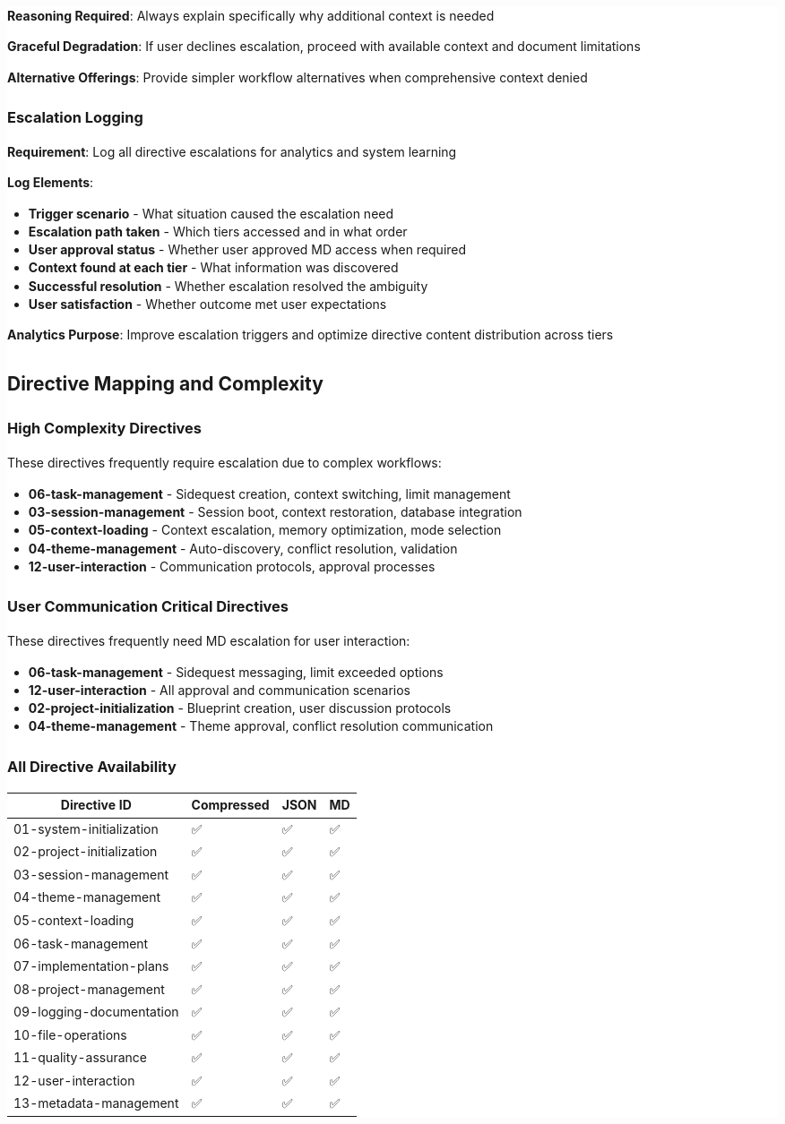 **Reasoning Required**: Always explain specifically why additional context is needed

**Graceful Degradation**: If user declines escalation, proceed with available context and document limitations

**Alternative Offerings**: Provide simpler workflow alternatives when comprehensive context denied

### Escalation Logging
**Requirement**: Log all directive escalations for analytics and system learning

**Log Elements**:
- **Trigger scenario** - What situation caused the escalation need
- **Escalation path taken** - Which tiers accessed and in what order
- **User approval status** - Whether user approved MD access when required
- **Context found at each tier** - What information was discovered
- **Successful resolution** - Whether escalation resolved the ambiguity
- **User satisfaction** - Whether outcome met user expectations

**Analytics Purpose**: Improve escalation triggers and optimize directive content distribution across tiers

## Directive Mapping and Complexity

### High Complexity Directives
These directives frequently require escalation due to complex workflows:
- **06-task-management** - Sidequest creation, context switching, limit management
- **03-session-management** - Session boot, context restoration, database integration
- **05-context-loading** - Context escalation, memory optimization, mode selection
- **04-theme-management** - Auto-discovery, conflict resolution, validation
- **12-user-interaction** - Communication protocols, approval processes

### User Communication Critical Directives  
These directives frequently need MD escalation for user interaction:
- **06-task-management** - Sidequest messaging, limit exceeded options
- **12-user-interaction** - All approval and communication scenarios
- **02-project-initialization** - Blueprint creation, user discussion protocols
- **04-theme-management** - Theme approval, conflict resolution communication

### All Directive Availability
| Directive ID | Compressed | JSON | MD |
|--------------|------------|------|----| 
| 01-system-initialization | ✅ | ✅ | ✅ |
| 02-project-initialization | ✅ | ✅ | ✅ |
| 03-session-management | ✅ | ✅ | ✅ |
| 04-theme-management | ✅ | ✅ | ✅ |
| 05-context-loading | ✅ | ✅ | ✅ |
| 06-task-management | ✅ | ✅ | ✅ |
| 07-implementation-plans | ✅ | ✅ | ✅ |
| 08-project-management | ✅ | ✅ | ✅ |
| 09-logging-documentation | ✅ | ✅ | ✅ |
| 10-file-operations | ✅ | ✅ | ✅ |
| 11-quality-assurance | ✅ | ✅ | ✅ |
| 12-user-interaction | ✅ | ✅ | ✅ |
| 13-metadata-management | ✅ | ✅ | ✅ |